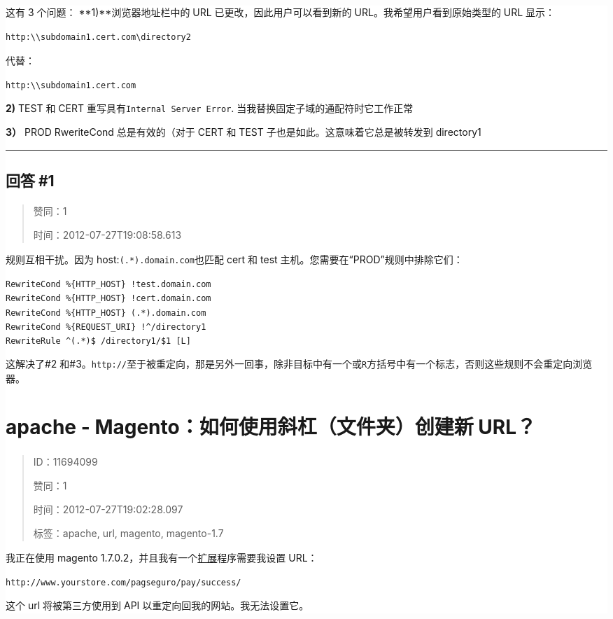 这有 3 个问题：
**1)**浏览器地址栏中的 URL 已更改，因此用户可以看到新的 URL。我希望用户看到原始类型的 URL
显示：

```
http:\\subdomain1.cert.com\directory2 
```

代替：

```
http:\\subdomain1.cert.com 
```

**2)** TEST 和 CERT 重写具有`Internal Server Error`.
当我替换固定子域的通配符时它工作正常

**3）** PROD RweriteCond 总是有效的（对于 CERT 和 TEST 子也是如此。这意味着它总是被转发到 directory1

* * *

## 回答 #1

> 赞同：1
> 
> 时间：2012-07-27T19:08:58.613

规则互相干扰。因为 host:`(.*).domain.com`也匹配 cert 和 test 主机。您需要在“PROD”规则中排除它们：

```
RewriteCond %{HTTP_HOST} !test.domain.com
RewriteCond %{HTTP_HOST} !cert.domain.com
RewriteCond %{HTTP_HOST} (.*).domain.com
RewriteCond %{REQUEST_URI} !^/directory1
RewriteRule ^(.*)$ /directory1/$1 [L] 
```

这解决了#2 和#3。`http://`至于被重定向，那是另外一回事，除非目标中有一个或`R`方括号中有一个标志，否则这些规则不会重定向浏览器。

# apache - Magento：如何使用斜杠（文件夹）创建新 URL？

> ID：11694099
> 
> 赞同：1
> 
> 时间：2012-07-27T19:02:28.097
> 
> 标签：apache, url, magento, magento-1.7

我正在使用 magento 1.7.0.2，并且我有一个[扩展](http://www.magentocommerce.com/magento-connect/pagseguro-by-os-studios-1439.html)程序需要我设置 URL：

```
http://www.yourstore.com/pagseguro/pay/success/ 
```

这个 url 将被第三方使用到 API 以重定向回我的网站。我无法设置它。
